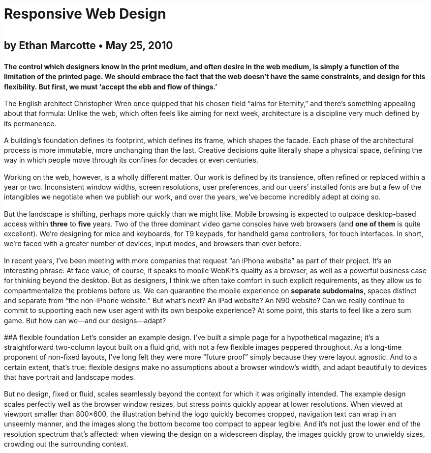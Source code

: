 # Responsive Web Design
## by **Ethan Marcotte** • May 25, 2010

**The control which designers know in the print medium, and often desire in the web medium, is simply a function of the limitation of the printed page. We should embrace the fact that the web doesn’t have the same constraints, and design for this flexibility. But first, we must ‘accept the ebb and flow of things.’**

The English architect Christopher Wren once quipped that his chosen field “aims for Eternity,” and there’s something appealing about that formula: Unlike the web, which often feels like aiming for next week, architecture is a discipline very much defined by its permanence.

A building’s foundation defines its footprint, which defines its frame, which shapes the facade. Each phase of the architectural process is more immutable, more unchanging than the last. Creative decisions quite literally shape a physical space, defining the way in which people move through its confines for decades or even centuries.

Working on the web, however, is a wholly different matter. Our work is defined by its transience, often refined or replaced within a year or two. Inconsistent window widths, screen resolutions, user preferences, and our users’ installed fonts are but a few of the intangibles we negotiate when we publish our work, and over the years, we’ve become incredibly adept at doing so.

But the landscape is shifting, perhaps more quickly than we might like. Mobile browsing is expected to outpace desktop-based access within **three** to **five** years. Two of the three dominant video game consoles have web browsers (and **one of them** is quite excellent). We’re designing for mice and keyboards, for T9 keypads, for handheld game controllers, for touch interfaces. In short, we’re faced with a greater number of devices, input modes, and browsers than ever before.

In recent years, I’ve been meeting with more companies that request “an iPhone website” as part of their project. It’s an interesting phrase: At face value, of course, it speaks to mobile WebKit’s quality as a browser, as well as a powerful business case for thinking beyond the desktop. But as designers, I think we often take comfort in such explicit requirements, as they allow us to compartmentalize the problems before us. We can quarantine the mobile experience on **separate subdomains**, spaces distinct and separate from “the non-iPhone website.” But what’s next? An iPad website? An N90 website? Can we really continue to commit to supporting each new user agent with its own bespoke experience? At some point, this starts to feel like a zero sum game. But how can we—and our designs—adapt?

##A flexible foundation
Let’s consider an example design. I’ve built a simple page for a hypothetical magazine; it’s a straightforward two-column layout built on a fluid grid, with not a few flexible images peppered throughout. As a long-time proponent of non-fixed layouts, I’ve long felt they were more “future proof” simply because they were layout agnostic. And to a certain extent, that’s true: flexible designs make no assumptions about a browser window’s width, and adapt beautifully to devices that have portrait and landscape modes.



But no design, fixed or fluid, scales seamlessly beyond the context for which it was originally intended. The example design scales perfectly well as the browser window resizes, but stress points quickly appear at lower resolutions. When viewed at viewport smaller than 800×600, the illustration behind the logo quickly becomes cropped, navigation text can wrap in an unseemly manner, and the images along the bottom become too compact to appear legible. And it’s not just the lower end of the resolution spectrum that’s affected: when viewing the design on a widescreen display, the images quickly grow to unwieldy sizes, crowding out the surrounding context.
